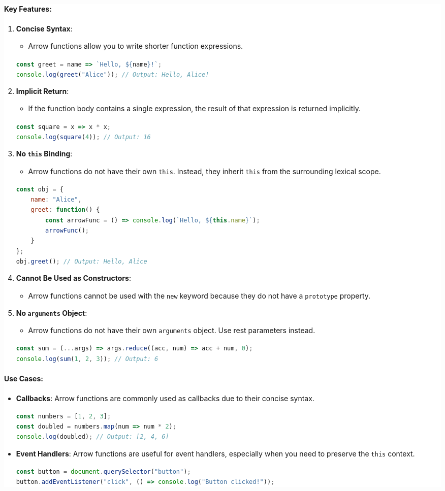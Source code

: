 #### Key Features:
1. **Concise Syntax**:
   - Arrow functions allow you to write shorter function expressions.
   ```javascript
   const greet = name => `Hello, ${name}!`;
   console.log(greet("Alice")); // Output: Hello, Alice!
   ```

2. **Implicit Return**:
   - If the function body contains a single expression, the result of that expression is returned implicitly.
   ```javascript
   const square = x => x * x;
   console.log(square(4)); // Output: 16
   ```

3. **No `this` Binding**:
   - Arrow functions do not have their own `this`. Instead, they inherit `this` from the surrounding lexical scope.
   ```javascript
   const obj = {
       name: "Alice",
       greet: function() {
           const arrowFunc = () => console.log(`Hello, ${this.name}`);
           arrowFunc();
       }
   };
   obj.greet(); // Output: Hello, Alice
   ```

4. **Cannot Be Used as Constructors**:
   - Arrow functions cannot be used with the `new` keyword because they do not have a `prototype` property.

5. **No `arguments` Object**:
   - Arrow functions do not have their own `arguments` object. Use rest parameters instead.
   ```javascript
   const sum = (...args) => args.reduce((acc, num) => acc + num, 0);
   console.log(sum(1, 2, 3)); // Output: 6
   ```

#### Use Cases:
- **Callbacks**:
  Arrow functions are commonly used as callbacks due to their concise syntax.
  ```javascript
  const numbers = [1, 2, 3];
  const doubled = numbers.map(num => num * 2);
  console.log(doubled); // Output: [2, 4, 6]
  ```

- **Event Handlers**:
  Arrow functions are useful for event handlers, especially when you need to preserve the `this` context.
  ```javascript
  const button = document.querySelector("button");
  button.addEventListener("click", () => console.log("Button clicked!"));
  ```
